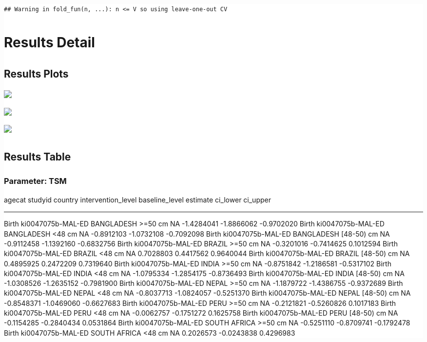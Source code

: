 ```
## Warning in fold_fun(n, ...): n <= V so using leave-one-out CV
```




# Results Detail

## Results Plots
![](/tmp/f827706e-cc6a-4b50-888c-ab98ac9d5b0d/a6b42cba-af63-48a7-92e6-8894e065f4ce/REPORT_files/figure-html/plot_tsm-1.png)



![](/tmp/f827706e-cc6a-4b50-888c-ab98ac9d5b0d/a6b42cba-af63-48a7-92e6-8894e065f4ce/REPORT_files/figure-html/plot_ate-1.png)



![](/tmp/f827706e-cc6a-4b50-888c-ab98ac9d5b0d/a6b42cba-af63-48a7-92e6-8894e065f4ce/REPORT_files/figure-html/plot_par-1.png)

## Results Table

### Parameter: TSM


agecat      studyid                    country                        intervention_level   baseline_level      estimate     ci_lower     ci_upper
----------  -------------------------  -----------------------------  -------------------  ---------------  -----------  -----------  -----------
Birth       ki0047075b-MAL-ED          BANGLADESH                     >=50 cm              NA                -1.4284041   -1.8866062   -0.9702020
Birth       ki0047075b-MAL-ED          BANGLADESH                     <48 cm               NA                -0.8912103   -1.0732108   -0.7092098
Birth       ki0047075b-MAL-ED          BANGLADESH                     [48-50) cm           NA                -0.9112458   -1.1392160   -0.6832756
Birth       ki0047075b-MAL-ED          BRAZIL                         >=50 cm              NA                -0.3201016   -0.7414625    0.1012594
Birth       ki0047075b-MAL-ED          BRAZIL                         <48 cm               NA                 0.7028803    0.4417562    0.9640044
Birth       ki0047075b-MAL-ED          BRAZIL                         [48-50) cm           NA                 0.4895925    0.2472209    0.7319640
Birth       ki0047075b-MAL-ED          INDIA                          >=50 cm              NA                -0.8751842   -1.2186581   -0.5317102
Birth       ki0047075b-MAL-ED          INDIA                          <48 cm               NA                -1.0795334   -1.2854175   -0.8736493
Birth       ki0047075b-MAL-ED          INDIA                          [48-50) cm           NA                -1.0308526   -1.2635152   -0.7981900
Birth       ki0047075b-MAL-ED          NEPAL                          >=50 cm              NA                -1.1879722   -1.4386755   -0.9372689
Birth       ki0047075b-MAL-ED          NEPAL                          <48 cm               NA                -0.8037713   -1.0824057   -0.5251370
Birth       ki0047075b-MAL-ED          NEPAL                          [48-50) cm           NA                -0.8548371   -1.0469060   -0.6627683
Birth       ki0047075b-MAL-ED          PERU                           >=50 cm              NA                -0.2121821   -0.5260826    0.1017183
Birth       ki0047075b-MAL-ED          PERU                           <48 cm               NA                -0.0062757   -0.1751272    0.1625758
Birth       ki0047075b-MAL-ED          PERU                           [48-50) cm           NA                -0.1154285   -0.2840434    0.0531864
Birth       ki0047075b-MAL-ED          SOUTH AFRICA                   >=50 cm              NA                -0.5251110   -0.8709741   -0.1792478
Birth       ki0047075b-MAL-ED          SOUTH AFRICA                   <48 cm               NA                 0.2026573   -0.0243838    0.4296983